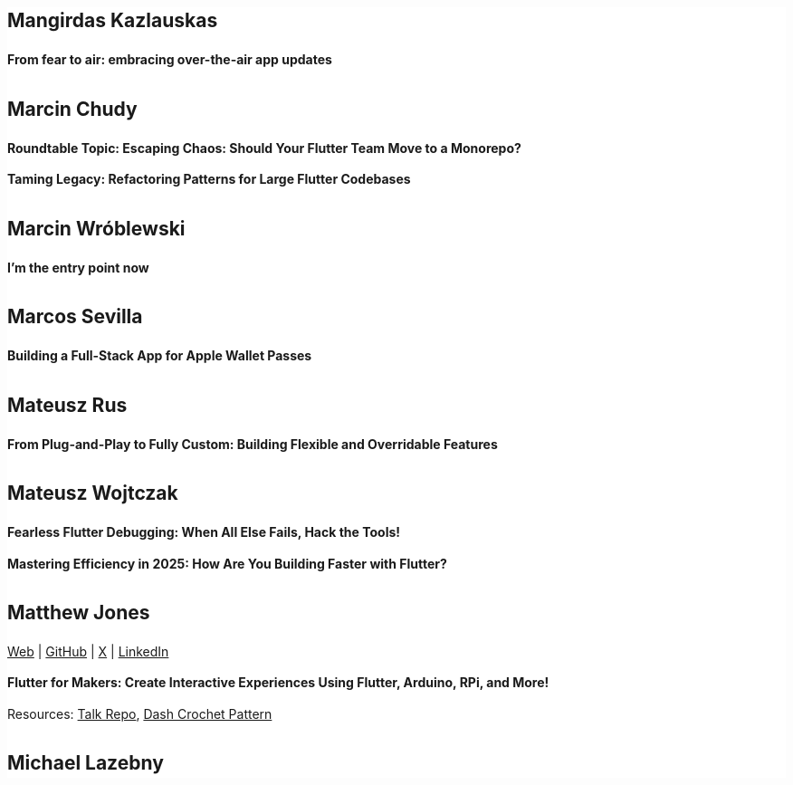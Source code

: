 
## Mangirdas Kazlauskas



**From fear to air: embracing over-the-air app updates**


## Marcin Chudy



**Roundtable Topic: Escaping Chaos: Should Your Flutter Team Move to a Monorepo?**

**Taming Legacy: Refactoring Patterns for Large Flutter Codebases**


## Marcin Wróblewski



**I’m the entry point now**


## Marcos Sevilla



**Building a Full-Stack App for Apple Wallet Passes**


## Mateusz Rus



**From Plug-and-Play to Fully Custom: Building Flexible and Overridable Features**


## Mateusz Wojtczak



**Fearless Flutter Debugging: When All Else Fails, Hack the Tools!**

**Mastering Efficiency in 2025: How Are You Building Faster with Flutter?**


## Matthew Jones
[Web](https://www.makerinator.com/) | [GitHub](https://github.com/MatthewJones517) | [X](https://x.com/makerinator) | [LinkedIn](https://www.linkedin.com/in/matthew-jones-86607b19a/)


**Flutter for Makers: Create Interactive Experiences Using Flutter, Arduino, RPi, and More!**

Resources: [Talk Repo](https://github.com/MatthewJones517/flutter_for_makers), [Dash Crochet Pattern](https://github.com/MatthewJones517/dash_crochet_pattern)


## Michael Lazebny
